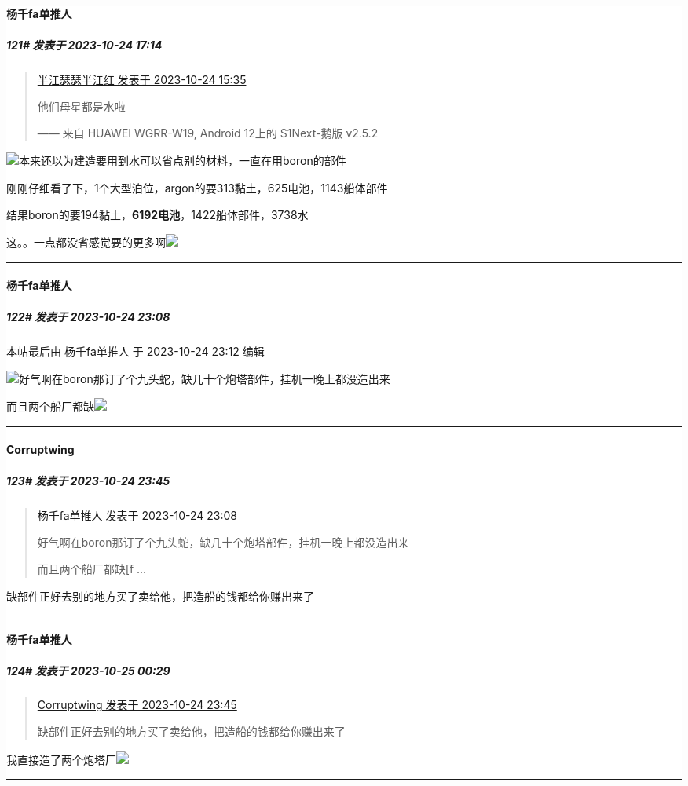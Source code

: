 ####  杨千fa单推人  
##### 121#       发表于 2023-10-24 17:14

<blockquote><a href="httphttps://bbs.saraba1st.com/2b/forum.php?mod=redirect&amp;goto=findpost&amp;pid=62814982&amp;ptid=2151980" target="_blank">半江瑟瑟半江红 发表于 2023-10-24 15:35</a>

他们母星都是水啦

—— 来自 HUAWEI WGRR-W19, Android 12上的 S1Next-鹅版 v2.5.2</blockquote>
<img src="https://static.saraba1st.com/image/smiley/face2017/069.png" referrerpolicy="no-referrer">本来还以为建造要用到水可以省点别的材料，一直在用boron的部件

刚刚仔细看了下，1个大型泊位，argon的要313黏土，625电池，1143船体部件

结果boron的要194黏土，<strong>6192电池</strong>，1422船体部件，3738水

这。。一点都没省感觉要的更多啊<img src="https://static.saraba1st.com/image/smiley/face2017/068.png" referrerpolicy="no-referrer">

*****

####  杨千fa单推人  
##### 122#       发表于 2023-10-24 23:08

 本帖最后由 杨千fa单推人 于 2023-10-24 23:12 编辑 

<img src="https://static.saraba1st.com/image/smiley/face2017/067.png" referrerpolicy="no-referrer">好气啊在boron那订了个九头蛇，缺几十个炮塔部件，挂机一晚上都没造出来

而且两个船厂都缺<img src="https://static.saraba1st.com/image/smiley/face2017/067.png" referrerpolicy="no-referrer">

*****

####  Corruptwing  
##### 123#       发表于 2023-10-24 23:45

<blockquote><a href="httphttps://bbs.saraba1st.com/2b/forum.php?mod=redirect&amp;goto=findpost&amp;pid=62819767&amp;ptid=2151980" target="_blank">杨千fa单推人 发表于 2023-10-24 23:08</a>

好气啊在boron那订了个九头蛇，缺几十个炮塔部件，挂机一晚上都没造出来

而且两个船厂都缺[f ...</blockquote>
缺部件正好去别的地方买了卖给他，把造船的钱都给你赚出来了

*****

####  杨千fa单推人  
##### 124#       发表于 2023-10-25 00:29

<blockquote><a href="httphttps://bbs.saraba1st.com/2b/forum.php?mod=redirect&amp;goto=findpost&amp;pid=62820007&amp;ptid=2151980" target="_blank">Corruptwing 发表于 2023-10-24 23:45</a>

缺部件正好去别的地方买了卖给他，把造船的钱都给你赚出来了</blockquote>
我直接造了两个炮塔厂<img src="https://static.saraba1st.com/image/smiley/face2017/068.png" referrerpolicy="no-referrer">

*****
